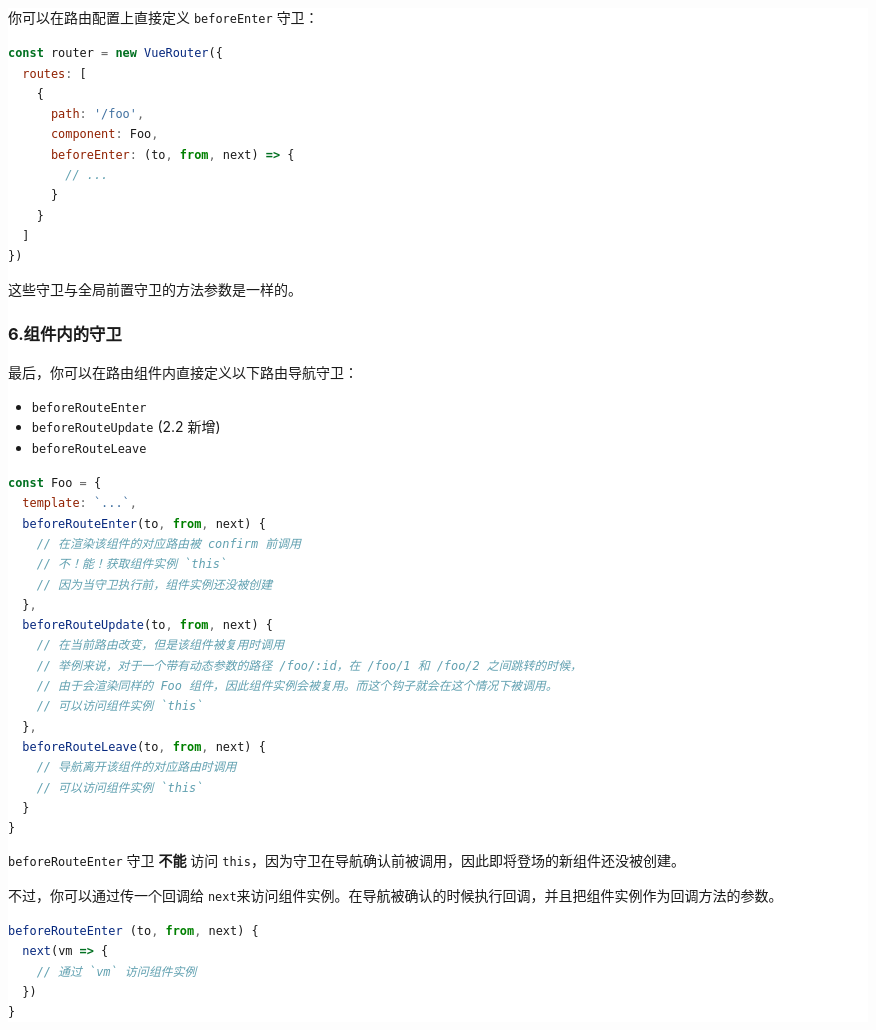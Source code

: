 

你可以在路由配置上直接定义 `beforeEnter` 守卫：

```js
const router = new VueRouter({
  routes: [
    {
      path: '/foo',
      component: Foo,
      beforeEnter: (to, from, next) => {
        // ...
      }
    }
  ]
})
```

这些守卫与全局前置守卫的方法参数是一样的。



### 6.组件内的守卫



最后，你可以在路由组件内直接定义以下路由导航守卫：

- `beforeRouteEnter`
- `beforeRouteUpdate` (2.2 新增)
- `beforeRouteLeave`

```js
const Foo = {
  template: `...`,
  beforeRouteEnter(to, from, next) {
    // 在渲染该组件的对应路由被 confirm 前调用
    // 不！能！获取组件实例 `this`
    // 因为当守卫执行前，组件实例还没被创建
  },
  beforeRouteUpdate(to, from, next) {
    // 在当前路由改变，但是该组件被复用时调用
    // 举例来说，对于一个带有动态参数的路径 /foo/:id，在 /foo/1 和 /foo/2 之间跳转的时候，
    // 由于会渲染同样的 Foo 组件，因此组件实例会被复用。而这个钩子就会在这个情况下被调用。
    // 可以访问组件实例 `this`
  },
  beforeRouteLeave(to, from, next) {
    // 导航离开该组件的对应路由时调用
    // 可以访问组件实例 `this`
  }
}
```

`beforeRouteEnter` 守卫 **不能** 访问 `this`，因为守卫在导航确认前被调用，因此即将登场的新组件还没被创建。

不过，你可以通过传一个回调给 `next`来访问组件实例。在导航被确认的时候执行回调，并且把组件实例作为回调方法的参数。

```js
beforeRouteEnter (to, from, next) {
  next(vm => {
    // 通过 `vm` 访问组件实例
  })
}
```
